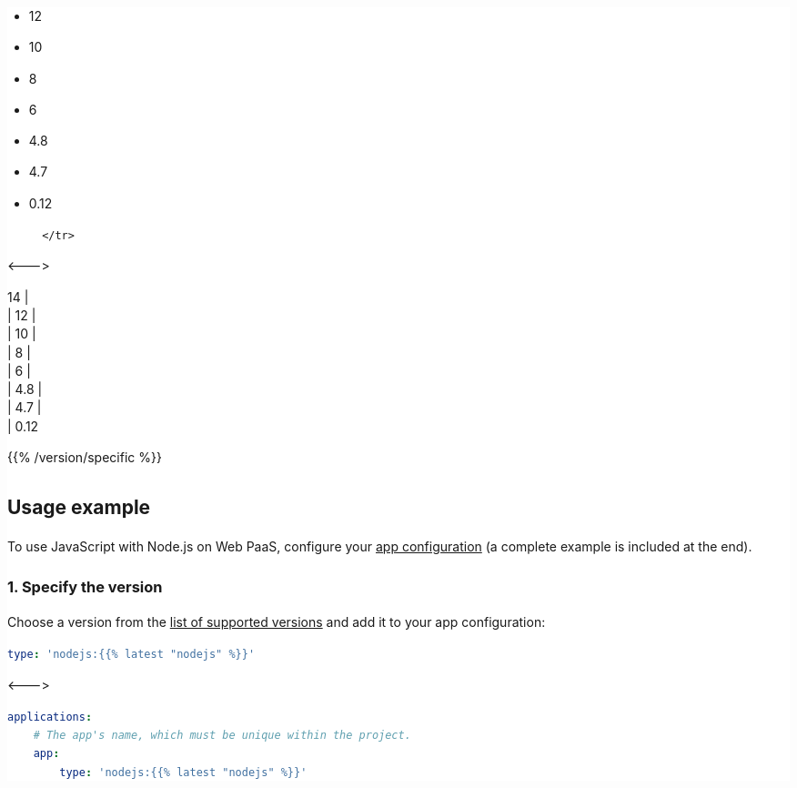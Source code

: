- 12  

- 10  

- 8  

- 6  

- 4.8  

- 4.7  

- 0.12</thd>

        </tr>
    </tbody>
</table>

<--->


14 |  
|  12 |  
|  10 |  
|  8 |  
|  6 |  
|  4.8 |  
|  4.7 |  
|  0.12

{{% /version/specific %}}

## Usage example

To use JavaScript with Node.js on Web PaaS, configure your [app configuration](../../create-apps/_index.md)
(a complete example is included at the end).

### 1. Specify the version

Choose a version from the [list of supported versions](#supported-versions)
and add it to your app configuration:



```yaml {configFile="app"}
type: 'nodejs:{{% latest "nodejs" %}}'
```

<--->

```yaml {configFile="app"}
applications:
    # The app's name, which must be unique within the project.
    app:
        type: 'nodejs:{{% latest "nodejs" %}}'
```
